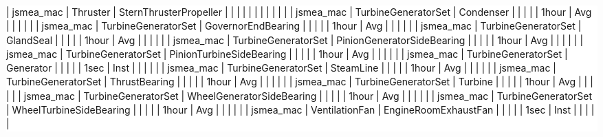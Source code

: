 | jsmea_mac                         	| Thruster                          	| SternThrusterPropeller                       	|                                              	|                    	|                                                  	|            	|                                           	|            	|                                            	|            	|                                              	|            	|
| jsmea_mac                         	| TurbineGeneratorSet               	| Condenser                                    	|                                              	|                    	|                                                  	|            	| 1hour                                     	| Avg        	|                                            	|            	|                                              	|            	|
| jsmea_mac                         	| TurbineGeneratorSet               	| GovernorEndBearing                           	|                                              	|                    	|                                                  	|            	| 1hour                                     	| Avg        	|                                            	|            	|                                              	|            	|
| jsmea_mac                         	| TurbineGeneratorSet               	| GlandSeal                                    	|                                              	|                    	|                                                  	|            	| 1hour                                     	| Avg        	|                                            	|            	|                                              	|            	|
| jsmea_mac                         	| TurbineGeneratorSet               	| PinionGeneratorSideBearing                   	|                                              	|                    	|                                                  	|            	| 1hour                                     	| Avg        	|                                            	|            	|                                              	|            	|
| jsmea_mac                         	| TurbineGeneratorSet               	| PinionTurbineSideBearing                     	|                                              	|                    	|                                                  	|            	| 1hour                                     	| Avg        	|                                            	|            	|                                              	|            	|
| jsmea_mac                         	| TurbineGeneratorSet               	| Generator                                    	|                                              	|                    	|                                                  	|            	| 1sec                                      	| Inst       	|                                            	|            	|                                              	|            	|
| jsmea_mac                         	| TurbineGeneratorSet               	| SteamLine                                    	|                                              	|                    	|                                                  	|            	| 1hour                                     	| Avg        	|                                            	|            	|                                              	|            	|
| jsmea_mac                         	| TurbineGeneratorSet               	| ThrustBearing                                	|                                              	|                    	|                                                  	|            	| 1hour                                     	| Avg        	|                                            	|            	|                                              	|            	|
| jsmea_mac                         	| TurbineGeneratorSet               	| Turbine                                      	|                                              	|                    	|                                                  	|            	| 1hour                                     	| Avg        	|                                            	|            	|                                              	|            	|
| jsmea_mac                         	| TurbineGeneratorSet               	| WheelGeneratorSideBearing                    	|                                              	|                    	|                                                  	|            	| 1hour                                     	| Avg        	|                                            	|            	|                                              	|            	|
| jsmea_mac                         	| TurbineGeneratorSet               	| WheelTurbineSideBearing                      	|                                              	|                    	|                                                  	|            	| 1hour                                     	| Avg        	|                                            	|            	|                                              	|            	|
| jsmea_mac                         	| VentilationFan                    	| EngineRoomExhaustFan                         	|                                              	|                    	|                                                  	|            	| 1sec                                      	| Inst       	|                                            	|            	|                                              	|            	|